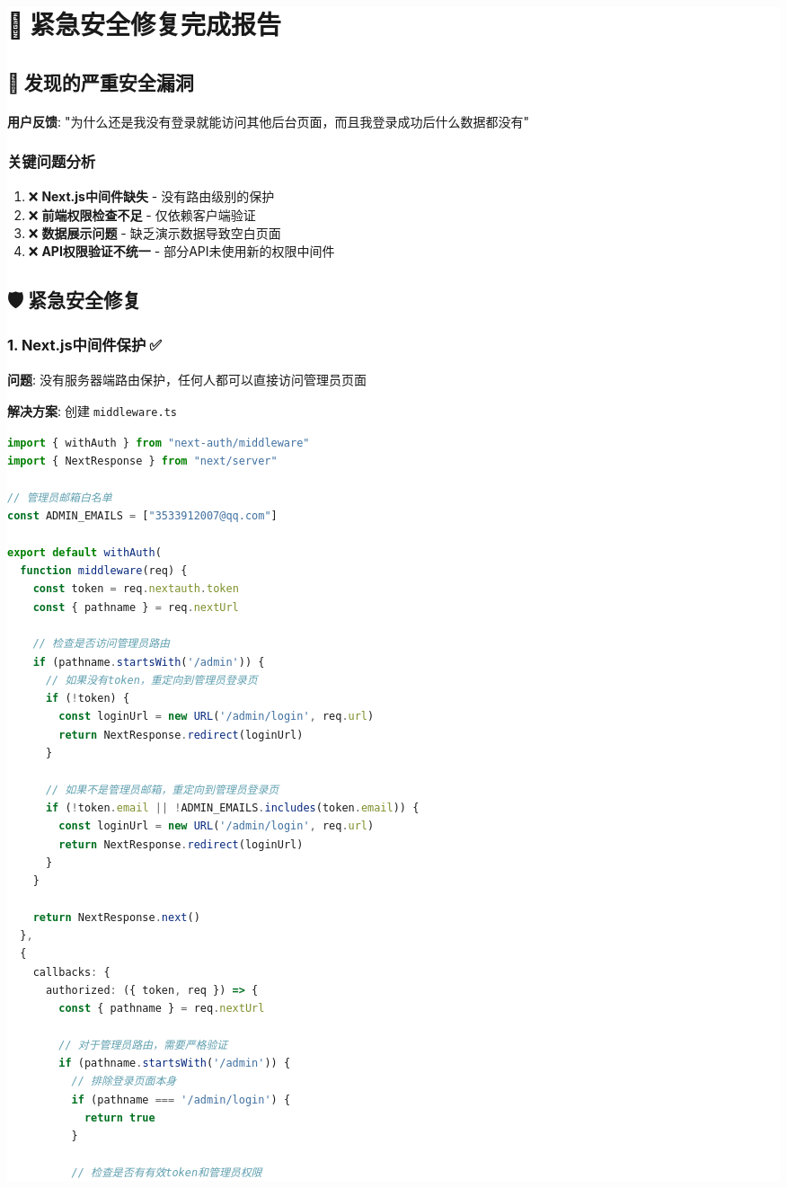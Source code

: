 # 🚨 紧急安全修复完成报告

## 🔴 发现的严重安全漏洞

**用户反馈**: "为什么还是我没有登录就能访问其他后台页面，而且我登录成功后什么数据都没有"

### 关键问题分析
1. ❌ **Next.js中间件缺失** - 没有路由级别的保护
2. ❌ **前端权限检查不足** - 仅依赖客户端验证
3. ❌ **数据展示问题** - 缺乏演示数据导致空白页面
4. ❌ **API权限验证不统一** - 部分API未使用新的权限中间件

## 🛡️ 紧急安全修复

### 1. Next.js中间件保护 ✅

**问题**: 没有服务器端路由保护，任何人都可以直接访问管理员页面

**解决方案**: 创建 `middleware.ts`

```typescript
import { withAuth } from "next-auth/middleware"
import { NextResponse } from "next/server"

// 管理员邮箱白名单
const ADMIN_EMAILS = ["3533912007@qq.com"]

export default withAuth(
  function middleware(req) {
    const token = req.nextauth.token
    const { pathname } = req.nextUrl

    // 检查是否访问管理员路由
    if (pathname.startsWith('/admin')) {
      // 如果没有token，重定向到管理员登录页
      if (!token) {
        const loginUrl = new URL('/admin/login', req.url)
        return NextResponse.redirect(loginUrl)
      }

      // 如果不是管理员邮箱，重定向到管理员登录页
      if (!token.email || !ADMIN_EMAILS.includes(token.email)) {
        const loginUrl = new URL('/admin/login', req.url)
        return NextResponse.redirect(loginUrl)
      }
    }

    return NextResponse.next()
  },
  {
    callbacks: {
      authorized: ({ token, req }) => {
        const { pathname } = req.nextUrl

        // 对于管理员路由，需要严格验证
        if (pathname.startsWith('/admin')) {
          // 排除登录页面本身
          if (pathname === '/admin/login') {
            return true
          }
          
          // 检查是否有有效token和管理员权限
```